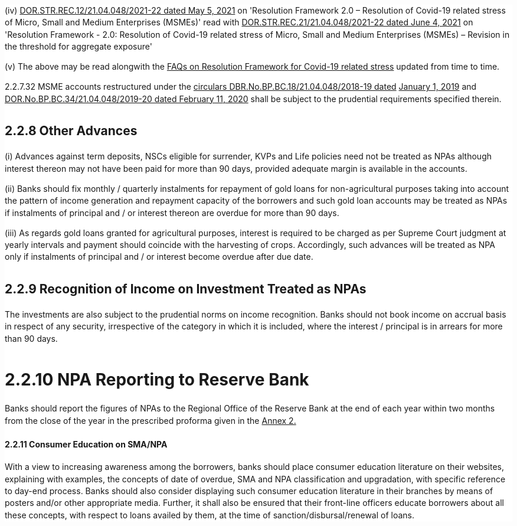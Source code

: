 (iv) [DOR.STR.REC.12/21.04.048/2021-22 dated May 5, 2021](https://www.rbi.org.in/Scripts/NotificationUser.aspx?Id=12086&Mode=0) on 'Resolution Framework 2.0 – Resolution of Covid-19 related stress of Micro, Small and Medium Enterprises (MSMEs)' read with [DOR.STR.REC.21/21.04.048/2021-22 dated June 4, 2021](https://www.rbi.org.in/Scripts/NotificationUser.aspx?Id=12105&Mode=0) on 'Resolution Framework - 2.0: Resolution of Covid-19 related stress of Micro, Small and Medium Enterprises (MSMEs) – Revision in the threshold for aggregate exposure'

(v) The above may be read alongwith the [FAQs on Resolution Framework for Covid-19 related stress](https://www.rbi.org.in/Scripts/FAQDisplay.aspx?Id=137) updated from time to time.

2.2.7.32 MSME accounts restructured under the [circulars DBR.No.BP.BC.18/21.04.048/2018-19 dated](https://www.rbi.org.in/Scripts/NotificationUser.aspx?Id=11445&Mode=0)  [January 1, 2019](https://www.rbi.org.in/Scripts/NotificationUser.aspx?Id=11445&Mode=0) and [DOR.No.BP.BC.34/21.04.048/2019-20 dated February 11, 2020](https://www.rbi.org.in/Scripts/NotificationUser.aspx?Id=11808&Mode=0) shall be subject to the prudential requirements specified therein.

## **2.2.8 Other Advances**

(i) Advances against term deposits, NSCs eligible for surrender, KVPs and Life policies need not be treated as NPAs although interest thereon may not have been paid for more than 90 days, provided adequate margin is available in the accounts.

(ii) Banks should fix monthly / quarterly instalments for repayment of gold loans for non-agricultural purposes taking into account the pattern of income generation and repayment capacity of the borrowers and such gold loan accounts may be treated as NPAs if instalments of principal and / or interest thereon are overdue for more than 90 days.

(iii) As regards gold loans granted for agricultural purposes, interest is required to be charged as per Supreme Court judgment at yearly intervals and payment should coincide with the harvesting of crops. Accordingly, such advances will be treated as NPA only if instalments of principal and / or interest become overdue after due date.

## **2.2.9 Recognition of Income on Investment Treated as NPAs**

The investments are also subject to the prudential norms on income recognition. Banks should not book income on accrual basis in respect of any security, irrespective of the category in which it is included, where the interest / principal is in arrears for more than 90 days.

# **2.2.10 NPA Reporting to Reserve Bank**

Banks should report the figures of NPAs to the Regional Office of the Reserve Bank at the end of each year within two months from the close of the year in the prescribed proforma given in the [Annex 2.](#page-23-0)

#### 2.2.11 Consumer Education on SMA/NPA

With a view to increasing awareness among the borrowers, banks should place consumer education literature on their websites, explaining with examples, the concepts of date of overdue, SMA and NPA classification and upgradation, with specific reference to day-end process. Banks should also consider displaying such consumer education literature in their branches by means of posters and/or other appropriate media. Further, it shall also be ensured that their front-line officers educate borrowers about all these concepts, with respect to loans availed by them, at the time of sanction/disbursal/renewal of loans.
